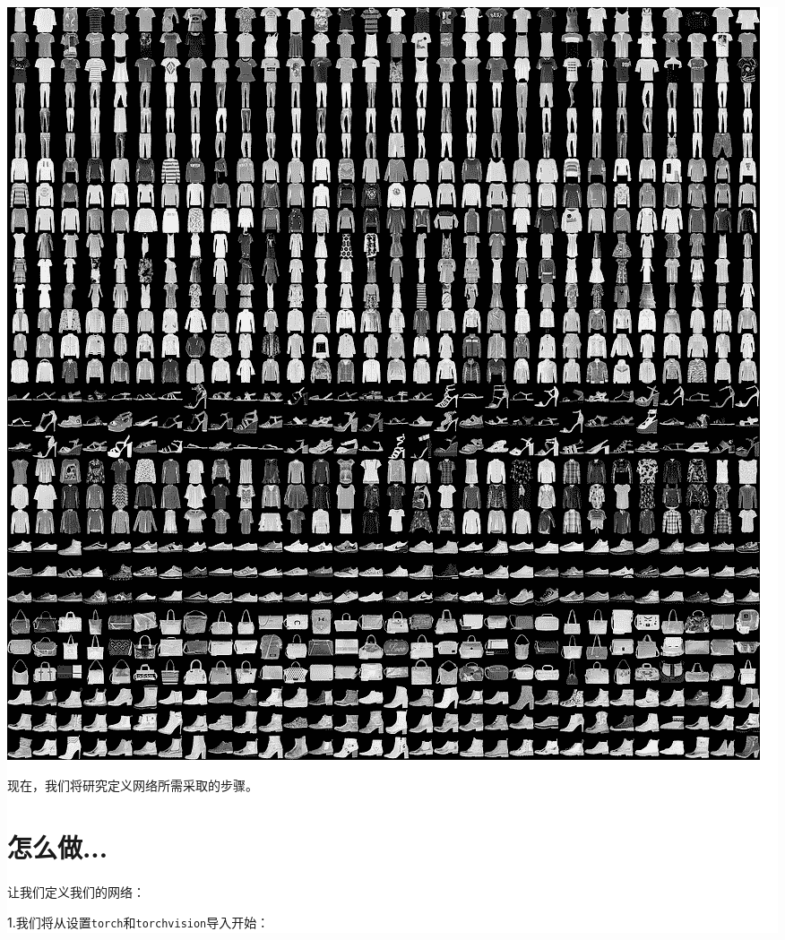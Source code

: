 ![](img/48bccba8-198a-4518-aa52-317ebaf65fc2.png)

现在，我们将研究定义网络所需采取的步骤。

# 怎么做...

让我们定义我们的网络：

1.我们将从设置`torch`和`torchvision`导入开始：
